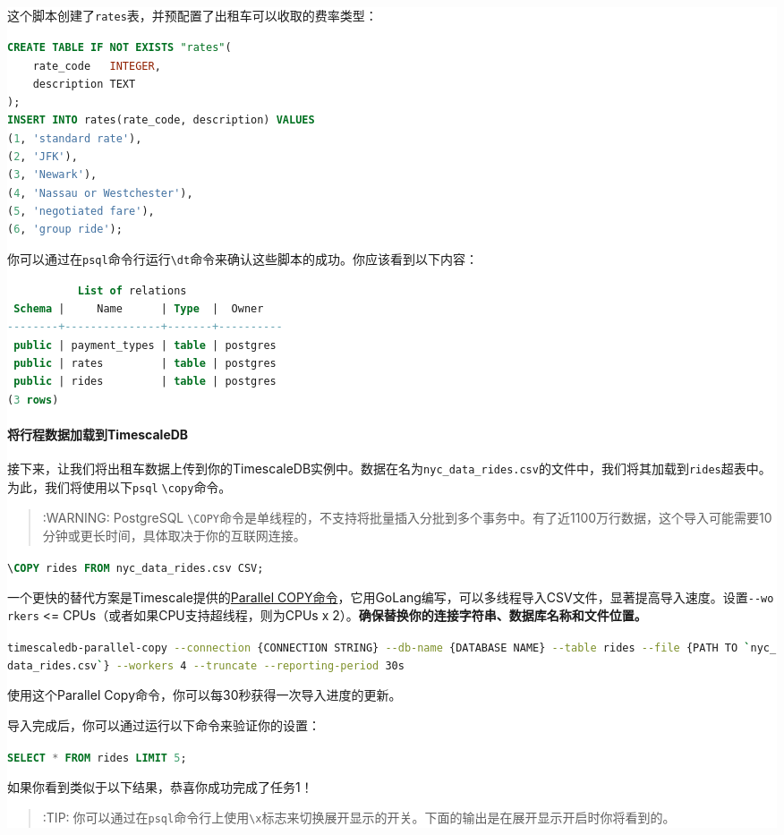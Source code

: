 这个脚本创建了`rates`表，并预配置了出租车可以收取的费率类型：

```sql
CREATE TABLE IF NOT EXISTS "rates"(
    rate_code   INTEGER,
    description TEXT
);
INSERT INTO rates(rate_code, description) VALUES
(1, 'standard rate'),
(2, 'JFK'),
(3, 'Newark'),
(4, 'Nassau or Westchester'),
(5, 'negotiated fare'),
(6, 'group ride');
```

你可以通过在`psql`命令行运行`\dt`命令来确认这些脚本的成功。你应该看到以下内容：

```sql
           List of relations
 Schema |     Name      | Type  |  Owner
--------+---------------+-------+----------
 public | payment_types | table | postgres
 public | rates         | table | postgres
 public | rides         | table | postgres
(3 rows)
```

#### 将行程数据加载到TimescaleDB

接下来，让我们将出租车数据上传到你的TimescaleDB实例中。数据在名为`nyc_data_rides.csv`的文件中，我们将其加载到`rides`超表中。为此，我们将使用以下`psql` `\copy`命令。

>:WARNING: PostgreSQL `\COPY`命令是单线程的，不支持将批量插入分批到多个事务中。有了近1100万行数据，这个导入可能需要10分钟或更长时间，具体取决于你的互联网连接。

```sql
\COPY rides FROM nyc_data_rides.csv CSV;
```

一个更快的替代方案是Timescale提供的[Parallel COPY命令][parallel-copy]，它用GoLang编写，可以多线程导入CSV文件，显著提高导入速度。设置`--workers` <= CPUs（或者如果CPU支持超线程，则为CPUs x 2）。**确保替换你的连接字符串、数据库名称和文件位置。**

```bash
timescaledb-parallel-copy --connection {CONNECTION STRING} --db-name {DATABASE NAME} --table rides --file {PATH TO `nyc_data_rides.csv`} --workers 4 --truncate --reporting-period 30s
```

使用这个Parallel Copy命令，你可以每30秒获得一次导入进度的更新。

导入完成后，你可以通过运行以下命令来验证你的设置：

```sql
SELECT * FROM rides LIMIT 5;
```

如果你看到类似于以下结果，恭喜你成功完成了任务1！

>:TIP: 你可以通过在`psql`命令行上使用`\x`标志来切换展开显示的开关。下面的输出是在展开显示开启时你将看到的。


[NYCTLC]: https://www1.nyc.gov/site/tlc/about/tlc-trip-record-data.page 
[cloud-signup]: https://console.cloud.timescale.com/signup 
[continuous-aggregates]: /getting-started/:currentVersion:/create-cagg/
[hypertables]: /use-timescale/:currentVersion:/hypertables
[install-timescale]: /getting-started/latest/
[migrate]: /use-timescale/:currentVersion:/migration/
[parallel-copy]: https://github.com/timescale/timescaledb-parallel-copy 
[postgis]: http://postgis.net/documentation 
[setup-psql]: /use-timescale/:currentVersion:/integrations/query-admin/about-psql
[time-series-forecasting]: /tutorials/:currentVersion:/time-series-forecast/